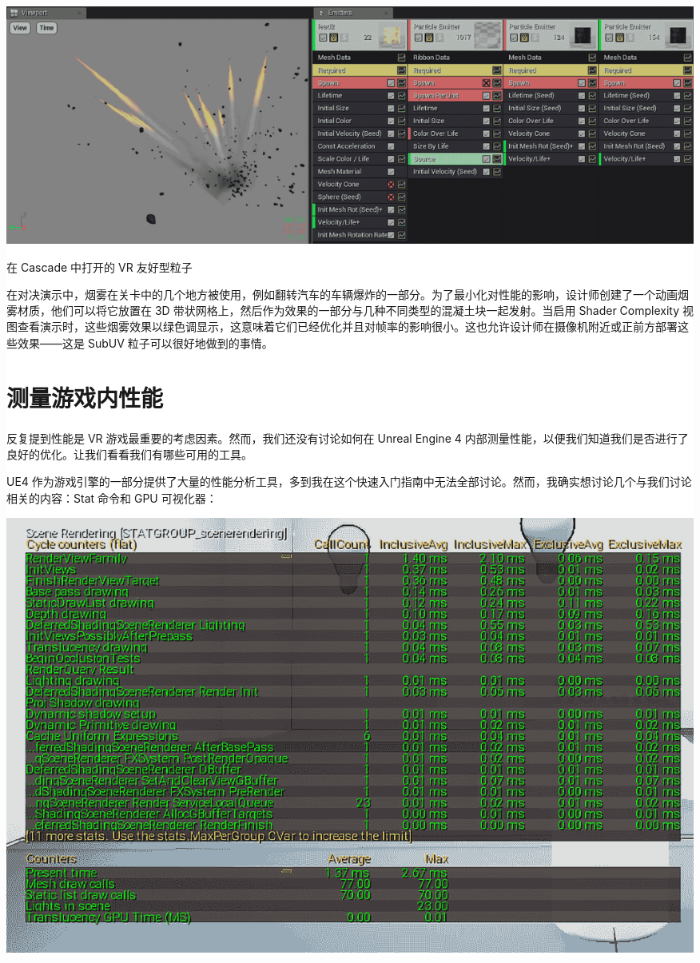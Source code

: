 ![图片](img/93d9392a-24c2-4e7d-b154-d44759f89199.png)

在 Cascade 中打开的 VR 友好型粒子

在对决演示中，烟雾在关卡中的几个地方被使用，例如翻转汽车的车辆爆炸的一部分。为了最小化对性能的影响，设计师创建了一个动画烟雾材质，他们可以将它放置在 3D 带状网格上，然后作为效果的一部分与几种不同类型的混凝土块一起发射。当启用 Shader Complexity 视图查看演示时，这些烟雾效果以绿色调显示，这意味着它们已经优化并且对帧率的影响很小。这也允许设计师在摄像机附近或正前方部署这些效果——这是 SubUV 粒子可以很好地做到的事情。

# 测量游戏内性能

反复提到性能是 VR 游戏最重要的考虑因素。然而，我们还没有讨论如何在 Unreal Engine 4 内部测量性能，以便我们知道我们是否进行了良好的优化。让我们看看我们有哪些可用的工具。

UE4 作为游戏引擎的一部分提供了大量的性能分析工具，多到我在这个快速入门指南中无法全部讨论。然而，我确实想讨论几个与我们讨论相关的内容：Stat 命令和 GPU 可视化器：

![Stat FPS](img/cffc171d-ccae-4367-b1e5-e05d05dcd02e.png)
